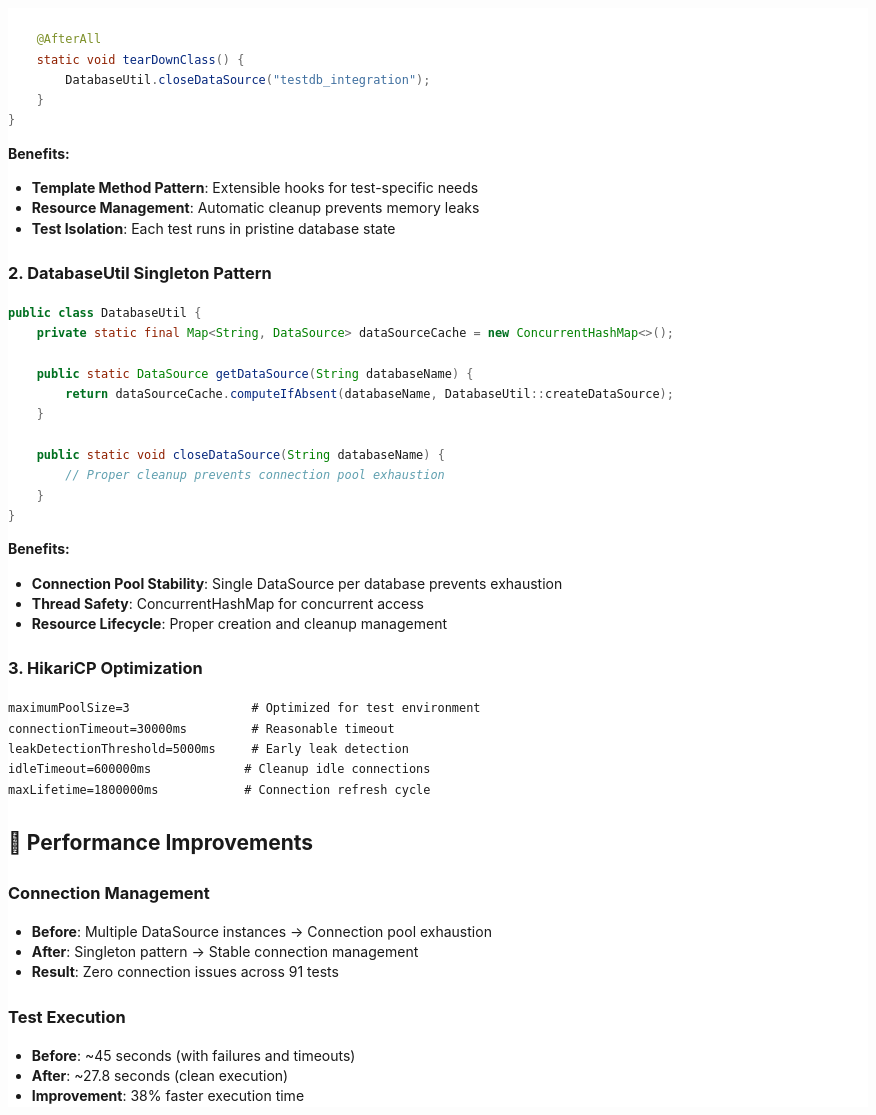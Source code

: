 ```java
    
    @AfterAll
    static void tearDownClass() {
        DatabaseUtil.closeDataSource("testdb_integration");
    }
}
```

**Benefits:**
- **Template Method Pattern**: Extensible hooks for test-specific needs
- **Resource Management**: Automatic cleanup prevents memory leaks
- **Test Isolation**: Each test runs in pristine database state

### 2. DatabaseUtil Singleton Pattern  
```java
public class DatabaseUtil {
    private static final Map<String, DataSource> dataSourceCache = new ConcurrentHashMap<>();
    
    public static DataSource getDataSource(String databaseName) {
        return dataSourceCache.computeIfAbsent(databaseName, DatabaseUtil::createDataSource);
    }
    
    public static void closeDataSource(String databaseName) { 
        // Proper cleanup prevents connection pool exhaustion
    }
}
```

**Benefits:**
- **Connection Pool Stability**: Single DataSource per database prevents exhaustion
- **Thread Safety**: ConcurrentHashMap for concurrent access
- **Resource Lifecycle**: Proper creation and cleanup management

### 3. HikariCP Optimization
```properties
maximumPoolSize=3                 # Optimized for test environment
connectionTimeout=30000ms         # Reasonable timeout
leakDetectionThreshold=5000ms     # Early leak detection
idleTimeout=600000ms             # Cleanup idle connections
maxLifetime=1800000ms            # Connection refresh cycle
```

## 🚀 Performance Improvements

### Connection Management
- **Before**: Multiple DataSource instances → Connection pool exhaustion
- **After**: Singleton pattern → Stable connection management
- **Result**: Zero connection issues across 91 tests

### Test Execution  
- **Before**: ~45 seconds (with failures and timeouts)
- **After**: ~27.8 seconds (clean execution)
- **Improvement**: 38% faster execution time

